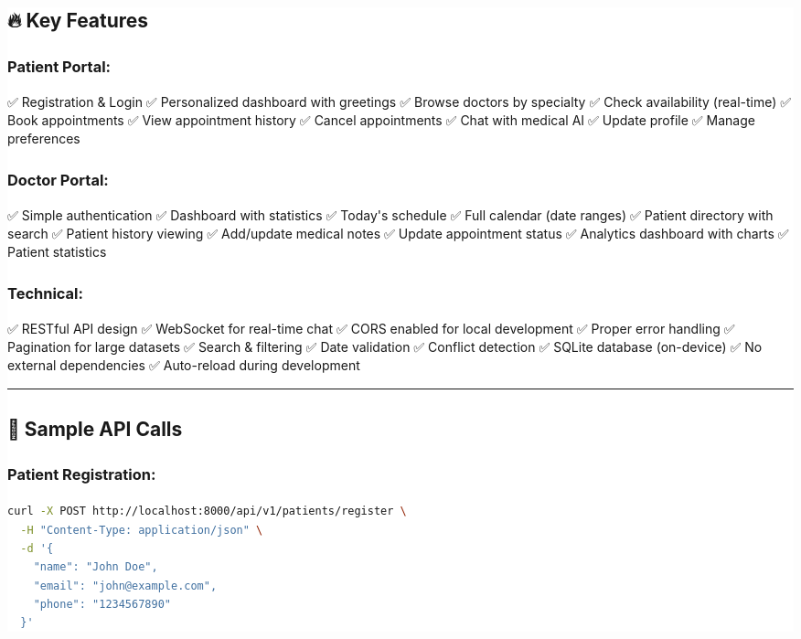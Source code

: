 
## 🔥 Key Features

### Patient Portal:
✅ Registration & Login
✅ Personalized dashboard with greetings
✅ Browse doctors by specialty
✅ Check availability (real-time)
✅ Book appointments
✅ View appointment history
✅ Cancel appointments
✅ Chat with medical AI
✅ Update profile
✅ Manage preferences

### Doctor Portal:
✅ Simple authentication
✅ Dashboard with statistics
✅ Today's schedule
✅ Full calendar (date ranges)
✅ Patient directory with search
✅ Patient history viewing
✅ Add/update medical notes
✅ Update appointment status
✅ Analytics dashboard with charts
✅ Patient statistics

### Technical:
✅ RESTful API design
✅ WebSocket for real-time chat
✅ CORS enabled for local development
✅ Proper error handling
✅ Pagination for large datasets
✅ Search & filtering
✅ Date validation
✅ Conflict detection
✅ SQLite database (on-device)
✅ No external dependencies
✅ Auto-reload during development

---

## 📱 Sample API Calls

### Patient Registration:
```bash
curl -X POST http://localhost:8000/api/v1/patients/register \
  -H "Content-Type: application/json" \
  -d '{
    "name": "John Doe",
    "email": "john@example.com",
    "phone": "1234567890"
  }'
```
